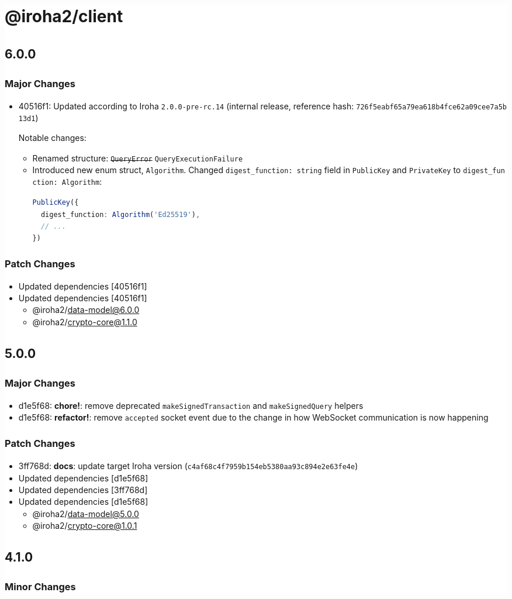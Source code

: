 # @iroha2/client

## 6.0.0

### Major Changes

- 40516f1: Updated according to Iroha `2.0.0-pre-rc.14` (internal release, reference hash: `726f5eabf65a79ea618b4fce62a09cee7a5b13d1`)

  Notable changes:

  - Renamed structure: ~~`QueryError`~~ `QueryExecutionFailure`
  - Introduced new enum struct, `Algorithm`. Changed `digest_function: string` field in `PublicKey` and `PrivateKey` to `digest_function: Algorithm`:
    ```ts
    PublicKey({
      digest_function: Algorithm('Ed25519'),
      // ...
    })
    ```

### Patch Changes

- Updated dependencies [40516f1]
- Updated dependencies [40516f1]
  - @iroha2/data-model@6.0.0
  - @iroha2/crypto-core@1.1.0

## 5.0.0

### Major Changes

- d1e5f68: **chore!**: remove deprecated `makeSignedTransaction` and `makeSignedQuery` helpers
- d1e5f68: **refactor!**: remove `accepted` socket event due to the change in how WebSocket communication is now happening

### Patch Changes

- 3ff768d: **docs**: update target Iroha version (`c4af68c4f7959b154eb5380aa93c894e2e63fe4e`)
- Updated dependencies [d1e5f68]
- Updated dependencies [3ff768d]
- Updated dependencies [d1e5f68]
  - @iroha2/data-model@5.0.0
  - @iroha2/crypto-core@1.0.1

## 4.1.0

### Minor Changes
